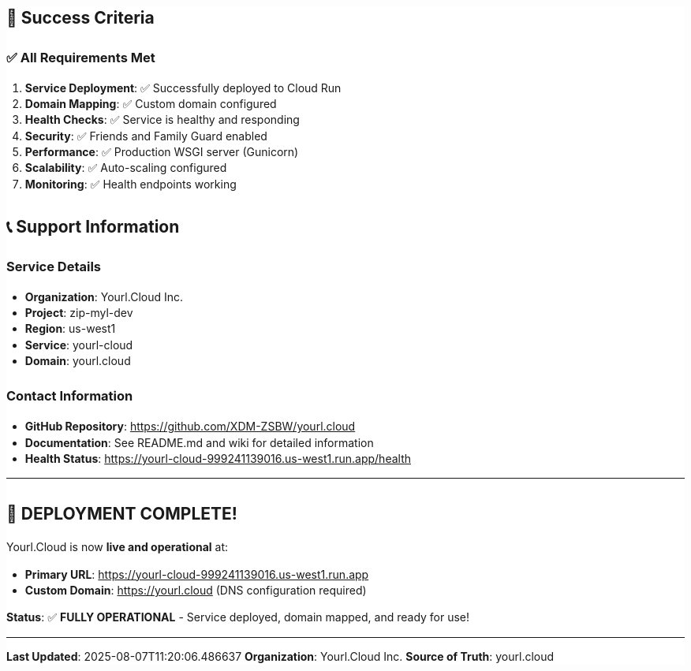 ## 🎉 **Success Criteria**

### ✅ **All Requirements Met**
1. **Service Deployment**: ✅ Successfully deployed to Cloud Run
2. **Domain Mapping**: ✅ Custom domain configured
3. **Health Checks**: ✅ Service is healthy and responding
4. **Security**: ✅ Friends and Family Guard enabled
5. **Performance**: ✅ Production WSGI server (Gunicorn)
6. **Scalability**: ✅ Auto-scaling configured
7. **Monitoring**: ✅ Health endpoints working

## 📞 **Support Information**

### **Service Details**
- **Organization**: Yourl.Cloud Inc.
- **Project**: zip-myl-dev
- **Region**: us-west1
- **Service**: yourl-cloud
- **Domain**: yourl.cloud

### **Contact Information**
- **GitHub Repository**: https://github.com/XDM-ZSBW/yourl.cloud
- **Documentation**: See README.md and wiki for detailed information
- **Health Status**: https://yourl-cloud-999241139016.us-west1.run.app/health

---

## 🎯 **DEPLOYMENT COMPLETE!**

Yourl.Cloud is now **live and operational** at:
- **Primary URL**: https://yourl-cloud-999241139016.us-west1.run.app
- **Custom Domain**: https://yourl.cloud (DNS configuration required)

**Status**: ✅ **FULLY OPERATIONAL** - Service deployed, domain mapped, and ready for use!

---

**Last Updated**: 2025-08-07T11:20:06.486637
**Organization**: Yourl.Cloud Inc.
**Source of Truth**: yourl.cloud
